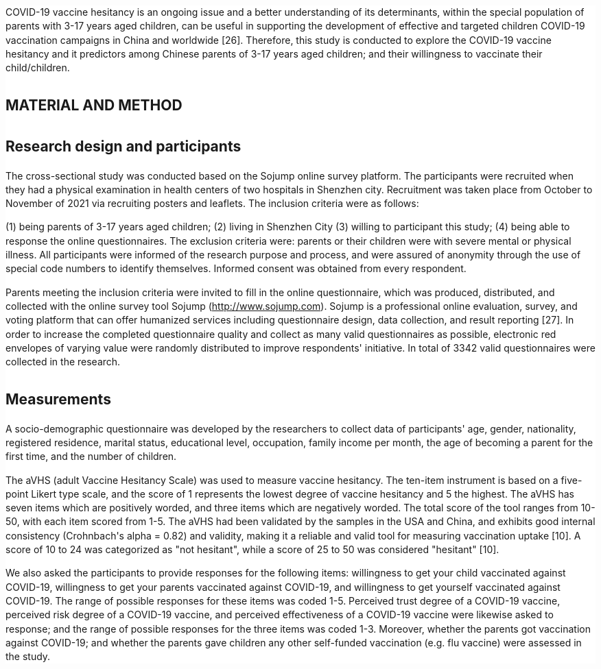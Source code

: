 COVID-19 vaccine hesitancy is an ongoing issue and a better understanding of its determinants, within the special population of parents with 3-17 years aged children, can be useful in supporting the development of effective and targeted children COVID-19 vaccination campaigns in China and worldwide [26]. Therefore, this study is conducted to explore the COVID-19 vaccine hesitancy and it predictors among Chinese parents of 3-17 years aged children; and their willingness to vaccinate their child/children.


## MATERIAL AND METHOD


## Research design and participants

The cross-sectional study was conducted based on the Sojump online survey platform. The participants were recruited when they had a physical examination in health centers of two hospitals in Shenzhen city. Recruitment was taken place from October to November of 2021 via recruiting posters and leaflets. The inclusion criteria were as follows:

(1) being parents of 3-17 years aged children; (2) living in Shenzhen City (3) willing to participant this study; (4) being able to response the online questionnaires. The exclusion criteria were: parents or their children were with severe mental or physical illness. All participants were informed of the research purpose and process, and were assured of anonymity through the use of special code numbers to identify themselves. Informed consent was obtained from every respondent.

Parents meeting the inclusion criteria were invited to fill in the online questionnaire, which was produced, distributed, and collected with the online survey tool Sojump (http://www.sojump.com). Sojump is a professional online evaluation, survey, and voting platform that can offer humanized services including questionnaire design, data collection, and result reporting [27]. In order to increase the completed questionnaire quality and collect as many valid questionnaires as possible, electronic red envelopes of varying value were randomly distributed to improve respondents' initiative. In total of 3342 valid questionnaires were collected in the research.


## Measurements

A socio-demographic questionnaire was developed by the researchers to collect data of participants' age, gender, nationality, registered residence, marital status, educational level, occupation, family income per month, the age of becoming a parent for the first time, and the number of children.

The aVHS (adult Vaccine Hesitancy Scale) was used to measure vaccine hesitancy. The ten-item instrument is based on a five-point Likert type scale, and the score of 1 represents the lowest degree of vaccine hesitancy and 5 the highest. The aVHS has seven items which are positively worded, and three items which are negatively worded. The total score of the tool ranges from 10-50, with each item scored from 1-5. The aVHS had been validated by the samples in the USA and China, and exhibits good internal consistency (Crohnbach's alpha = 0.82) and validity, making it a reliable and valid tool for measuring vaccination uptake [10]. A score of 10 to 24 was categorized as "not hesitant", while a score of 25 to 50 was considered "hesitant" [10].

We also asked the participants to provide responses for the following items: willingness to get your child vaccinated against COVID-19, willingness to get your parents vaccinated against COVID-19, and willingness to get yourself vaccinated against COVID-19. The range of possible responses for these items was coded 1-5. Perceived trust degree of a COVID-19 vaccine, perceived risk degree of a COVID-19 vaccine, and perceived effectiveness of a COVID-19 vaccine were likewise asked to response; and the range of possible responses for the three items was coded 1-3. Moreover, whether the parents got vaccination against COVID-19; and whether the parents gave children any other self-funded vaccination (e.g. flu vaccine) were assessed in the study.

